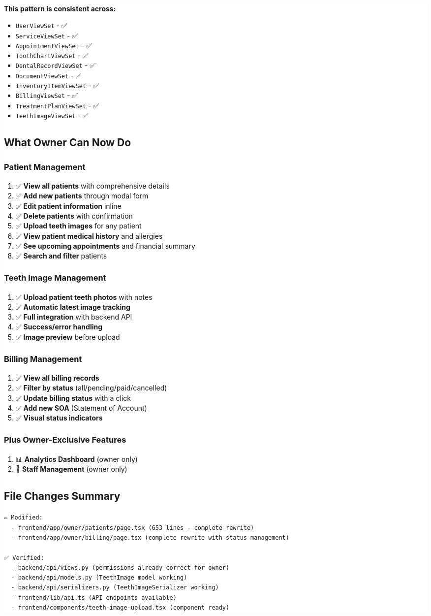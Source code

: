 **This pattern is consistent across:**
- `UserViewSet` - ✅
- `ServiceViewSet` - ✅
- `AppointmentViewSet` - ✅
- `ToothChartViewSet` - ✅
- `DentalRecordViewSet` - ✅
- `DocumentViewSet` - ✅
- `InventoryItemViewSet` - ✅
- `BillingViewSet` - ✅
- `TreatmentPlanViewSet` - ✅
- `TeethImageViewSet` - ✅

## What Owner Can Now Do

### Patient Management
1. ✅ **View all patients** with comprehensive details
2. ✅ **Add new patients** through modal form
3. ✅ **Edit patient information** inline
4. ✅ **Delete patients** with confirmation
5. ✅ **Upload teeth images** for any patient
6. ✅ **View patient medical history** and allergies
7. ✅ **See upcoming appointments** and financial summary
8. ✅ **Search and filter** patients

### Teeth Image Management
1. ✅ **Upload patient teeth photos** with notes
2. ✅ **Automatic latest image tracking**
3. ✅ **Full integration** with backend API
4. ✅ **Success/error handling**
5. ✅ **Image preview** before upload

### Billing Management
1. ✅ **View all billing records**
2. ✅ **Filter by status** (all/pending/paid/cancelled)
3. ✅ **Update billing status** with a click
4. ✅ **Add new SOA** (Statement of Account)
5. ✅ **Visual status indicators**

### Plus Owner-Exclusive Features
1. 📊 **Analytics Dashboard** (owner only)
2. 👥 **Staff Management** (owner only)

## File Changes Summary

```
✏️ Modified:
  - frontend/app/owner/patients/page.tsx (653 lines - complete rewrite)
  - frontend/app/owner/billing/page.tsx (complete rewrite with status management)

✅ Verified:
  - backend/api/views.py (permissions already correct for owner)
  - backend/api/models.py (TeethImage model working)
  - backend/api/serializers.py (TeethImageSerializer working)
  - frontend/lib/api.ts (API endpoints available)
  - frontend/components/teeth-image-upload.tsx (component ready)
```

